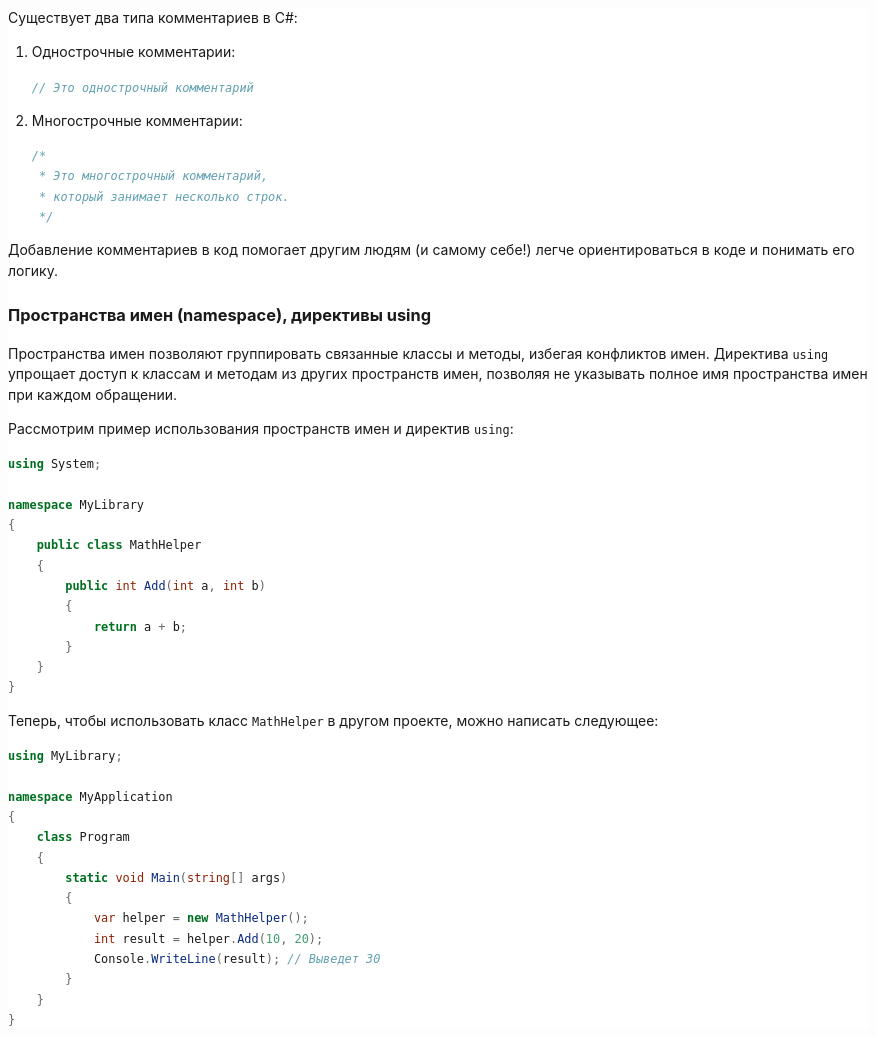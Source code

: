 Существует два типа комментариев в C#:

1. Однострочные комментарии:
    
    ```csharp
    // Это однострочный комментарий
    ```
    
2. Многострочные комментарии:
    
    ```csharp
    /* 
     * Это многострочный комментарий,
     * который занимает несколько строк.
     */
    ```
    

Добавление комментариев в код помогает другим людям (и самому себе!) легче ориентироваться в коде и понимать его логику.

### Пространства имен (namespace), директивы using

Пространства имен позволяют группировать связанные классы и методы, избегая конфликтов имен. Директива `using` упрощает доступ к классам и методам из других пространств имен, позволяя не указывать полное имя пространства имен при каждом обращении.

Рассмотрим пример использования пространств имен и директив `using`:

```csharp
using System;

namespace MyLibrary
{
    public class MathHelper
    {
        public int Add(int a, int b)
        {
            return a + b;
        }
    }
}
```

Теперь, чтобы использовать класс `MathHelper` в другом проекте, можно написать следующее:

```csharp
using MyLibrary;

namespace MyApplication
{
    class Program
    {
        static void Main(string[] args)
        {
            var helper = new MathHelper();
            int result = helper.Add(10, 20);
            Console.WriteLine(result); // Выведет 30
        }
    }
}
```
